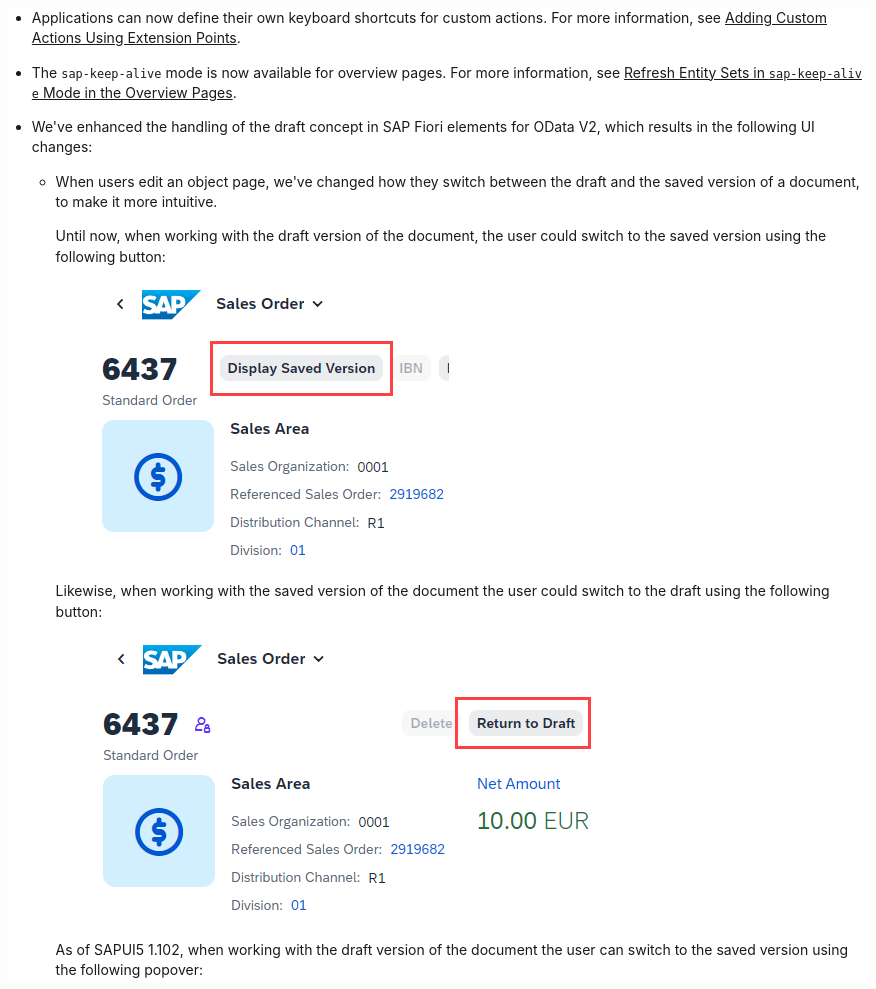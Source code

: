 -   Applications can now define their own keyboard shortcuts for custom actions. For more information, see [Adding Custom Actions Using Extension Points](../06_SAP_Fiori_Elements/adding-custom-actions-using-extension-points-7619517.md).

-   The `sap-keep-alive` mode is now available for overview pages. For more information, see [Refresh Entity Sets in `sap-keep-alive` Mode in the Overview Pages](../06_SAP_Fiori_Elements/refresh-entity-sets-in-sap-keep-alive-mode-in-the-overview-pages-0c35c87.md).

-   We've enhanced the handling of the draft concept in SAP Fiori elements for OData V2, which results in the following UI changes:

    -   When users edit an object page, we've changed how they switch between the draft and the saved version of a document, to make it more intuitive.

        Until now, when working with the draft version of the document, the user could switch to the saved version using the following button:

         ![](images/Object_page_-_draft_version_of_the_object_is_shown_using_button_text_Display_Saved_Version_6337dc4.png) 

        Likewise, when working with the saved version of the document the user could switch to the draft using the following button:

         ![](images/Object_page_-_saved_version_of_the_object_is_shown_using_button_text_Return_to_Draft_8556812.png) 

        As of SAPUI5 1.102, when working with the draft version of the document the user can switch to the saved version using the following popover:

